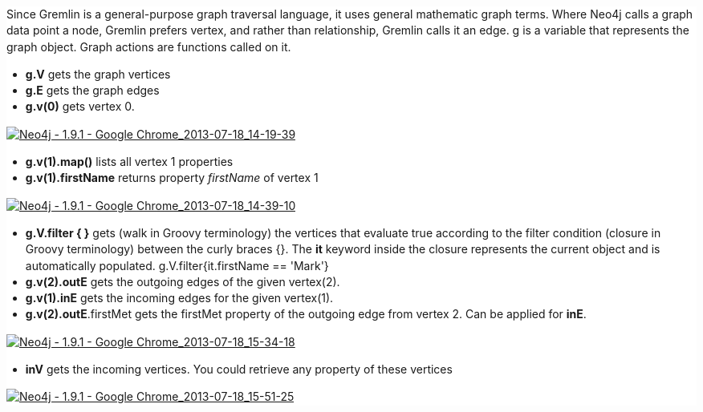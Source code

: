 Since Gremlin is a general-purpose graph traversal language, it uses general mathematic graph terms. Where Neo4j calls a graph data point a node, Gremlin prefers vertex, and rather than relationship, Gremlin calls it an edge. g is a variable that represents the graph object. Graph actions are functions called on it.

*   **g.V** gets the graph vertices
*   **g.E** gets the graph edges
*   **g.v(0)** gets vertex 0.

[![Neo4j - 1.9.1 - Google Chrome_2013-07-18_14-19-39](https://blogger.googleusercontent.com/img/b/R29vZ2xl/AVvXsEjory-oxQNHE_0s8o4QaIvChA1fU1lWTsH1qkHz_hYnixXNXJZ81sRM0cxlEoDq71Jdo5LsZovlAYnKKWQia6BnYecKsOUSdoMkbRkWY_Cju0dYmeXV8VU1QD-Hv0K9X1OogME-ldQjfA/?imgmax=800 "Neo4j - 1.9.1 - Google Chrome_2013-07-18_14-19-39")](https://blogger.googleusercontent.com/img/b/R29vZ2xl/AVvXsEir5-9Qzx84mIe-1tAjyp5PbgWYMp-lcOEleOMUkQ_vUQfOse0NkT-ahj-HQsTE-VX0eq2k2jGLcntBwuhWbpiBa_oyqccHfhiCf4_rmYKTIcLEJ6nV0-0iQ0ztR6fb4EYg1z_2ce3Q_w/s1600-h/Neo4j%252520-%2525201.9.1%252520-%252520Google%252520Chrome_2013-07-18_14-19-39%25255B2%25255D.png)

*   **g.v(1).map()** lists all vertex 1 properties
*   **g.v(1).firstName** returns property _firstName_ of vertex 1

[![Neo4j - 1.9.1 - Google Chrome_2013-07-18_14-39-10](https://blogger.googleusercontent.com/img/b/R29vZ2xl/AVvXsEgAADfE7q10u_-P1PLAJNfflGI-o5hKkVTZPhGOLDLVB_DOc18LoJyfxTscMovUS6qC2eTCBlvLJrkRrM1jYEz8vn107mQ1z44wo-pCUjhFd5D_7Oo5V2NylvNrK793HiUBRSML_0ceqw/?imgmax=800 "Neo4j - 1.9.1 - Google Chrome_2013-07-18_14-39-10")](https://blogger.googleusercontent.com/img/b/R29vZ2xl/AVvXsEhQkGEGSw8_EG-r5TvGkKPTC65W2jQaz2yDW-0Z5ChhP8s5xgNNt03wvagngq5cq8KU8ELTN1AOPjYrOIcnXHaMri5TRZq1mUZd56i3VYbl63XUAVny_Y9yf81dV__AsPJVpWk89oIlLA/s1600-h/Neo4j%252520-%2525201.9.1%252520-%252520Google%252520Chrome_2013-07-18_14-39-10%25255B2%25255D.png)

*   **g.V.filter { }** gets (walk in Groovy terminology) the vertices that evaluate true according to the filter condition (closure in Groovy terminology) between the curly braces {}. The **it** keyword inside the closure represents the current object and is automatically populated. g.V.filter{it.firstName == 'Mark'}
*   **g.v(2).outE** gets the outgoing edges of the given vertex(2).
*   **g.v(1).inE** gets the incoming edges for the given vertex(1).
*   **g.v(2).outE**.firstMet gets the firstMet property of the outgoing edge from vertex 2. Can be applied for **inE**.

[![Neo4j - 1.9.1 - Google Chrome_2013-07-18_15-34-18](https://blogger.googleusercontent.com/img/b/R29vZ2xl/AVvXsEjQ19D73mzJy0RwqJWsVfGz1m3Y_BDXIbMCqZxmlzHDfe77VM-_OY31tlIPXckQk8qcqXg_1v779P0tGDQcNeqka_2UEG9YPQbTSFle_hnJ3YMFMd40d6PkSDGTPcZSp8PFYgZ6_lHM0g/?imgmax=800 "Neo4j - 1.9.1 - Google Chrome_2013-07-18_15-34-18")](https://blogger.googleusercontent.com/img/b/R29vZ2xl/AVvXsEhgCxmqEnk79JTxD76bqS-1ayKvoft5e8BOa7iA6GsSTw6TJbBERky59GnLDixWZvN5WN2SRdTCZc3YbZXDXUi1HJdxOLo48byf5dmWCCogfK5UZblN6ATNDm33ShoX3NF7a0AvRnStVQ/s1600-h/Neo4j%252520-%2525201.9.1%252520-%252520Google%252520Chrome_2013-07-18_15-34-18%25255B2%25255D.png)

*   **inV** gets the incoming vertices. You could retrieve any property of these vertices

[![Neo4j - 1.9.1 - Google Chrome_2013-07-18_15-51-25](https://blogger.googleusercontent.com/img/b/R29vZ2xl/AVvXsEhNlcR61N21aA7p_DtA-Cjhz0qSxe0iqCNayqjJEnc-KrlV3K5FqDvOwj45ufaXyK24UV3uVlgHjlQQwG4vAm5lnHnrZbIbnKuRuQ7iBSST3WRTV4XCQ6tq4Ig2uh7KUXgpJHabZhWcRA/?imgmax=800 "Neo4j - 1.9.1 - Google Chrome_2013-07-18_15-51-25")](https://blogger.googleusercontent.com/img/b/R29vZ2xl/AVvXsEixlaXkH7R7o1C2EV8X9wnS1qMuqgcGKv8sbUx-IiTv_3TfohdxSjheT6Xk2LHXmZRWm6G2Cf_WYK1ePtOT3ARnvp4EkYxG6sXnfCYuOCvBCAuMrfGgMi9AfUDTcvvMr0655hpQam3WNw/s1600-h/Neo4j%252520-%2525201.9.1%252520-%252520Google%252520Chrome_2013-07-18_15-51-25%25255B2%25255D.png)
